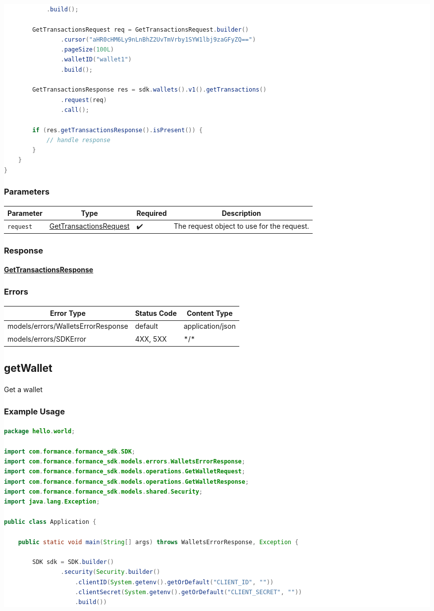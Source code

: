```java
            .build();

        GetTransactionsRequest req = GetTransactionsRequest.builder()
                .cursor("aHR0cHM6Ly9nLnBhZ2UvTmVrby1SYW1lbj9zaGFyZQ==")
                .pageSize(100L)
                .walletID("wallet1")
                .build();

        GetTransactionsResponse res = sdk.wallets().v1().getTransactions()
                .request(req)
                .call();

        if (res.getTransactionsResponse().isPresent()) {
            // handle response
        }
    }
}
```

### Parameters

| Parameter                                                                   | Type                                                                        | Required                                                                    | Description                                                                 |
| --------------------------------------------------------------------------- | --------------------------------------------------------------------------- | --------------------------------------------------------------------------- | --------------------------------------------------------------------------- |
| `request`                                                                   | [GetTransactionsRequest](../../models/operations/GetTransactionsRequest.md) | :heavy_check_mark:                                                          | The request object to use for the request.                                  |

### Response

**[GetTransactionsResponse](../../models/operations/GetTransactionsResponse.md)**

### Errors

| Error Type                         | Status Code                        | Content Type                       |
| ---------------------------------- | ---------------------------------- | ---------------------------------- |
| models/errors/WalletsErrorResponse | default                            | application/json                   |
| models/errors/SDKError             | 4XX, 5XX                           | \*/\*                              |

## getWallet

Get a wallet

### Example Usage


```java
package hello.world;

import com.formance.formance_sdk.SDK;
import com.formance.formance_sdk.models.errors.WalletsErrorResponse;
import com.formance.formance_sdk.models.operations.GetWalletRequest;
import com.formance.formance_sdk.models.operations.GetWalletResponse;
import com.formance.formance_sdk.models.shared.Security;
import java.lang.Exception;

public class Application {

    public static void main(String[] args) throws WalletsErrorResponse, Exception {

        SDK sdk = SDK.builder()
                .security(Security.builder()
                    .clientID(System.getenv().getOrDefault("CLIENT_ID", ""))
                    .clientSecret(System.getenv().getOrDefault("CLIENT_SECRET", ""))
                    .build())
```